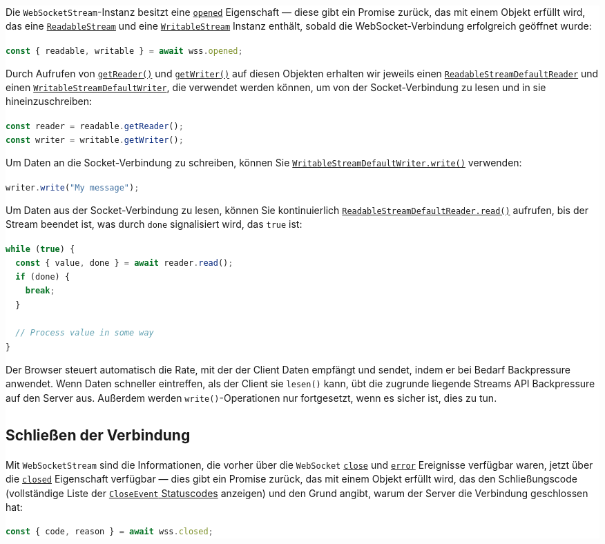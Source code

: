 Die `WebSocketStream`-Instanz besitzt eine [`opened`](/de/docs/Web/API/WebSocketStream/opened) Eigenschaft — diese gibt ein Promise zurück, das mit einem Objekt erfüllt wird, das eine [`ReadableStream`](/de/docs/Web/API/ReadableStream) und eine [`WritableStream`](/de/docs/Web/API/WritableStream) Instanz enthält, sobald die WebSocket-Verbindung erfolgreich geöffnet wurde:

```js
const { readable, writable } = await wss.opened;
```

Durch Aufrufen von [`getReader()`](/de/docs/Web/API/ReadableStream/getReader) und [`getWriter()`](/de/docs/Web/API/WritableStream/getWriter) auf diesen Objekten erhalten wir jeweils einen [`ReadableStreamDefaultReader`](/de/docs/Web/API/ReadableStreamDefaultReader) und einen [`WritableStreamDefaultWriter`](/de/docs/Web/API/WritableStreamDefaultWriter), die verwendet werden können, um von der Socket-Verbindung zu lesen und in sie hineinzuschreiben:

```js
const reader = readable.getReader();
const writer = writable.getWriter();
```

Um Daten an die Socket-Verbindung zu schreiben, können Sie [`WritableStreamDefaultWriter.write()`](/de/docs/Web/API/WritableStreamDefaultWriter/write) verwenden:

```js
writer.write("My message");
```

Um Daten aus der Socket-Verbindung zu lesen, können Sie kontinuierlich [`ReadableStreamDefaultReader.read()`](/de/docs/Web/API/ReadableStreamDefaultReader/read) aufrufen, bis der Stream beendet ist, was durch `done` signalisiert wird, das `true` ist:

```js
while (true) {
  const { value, done } = await reader.read();
  if (done) {
    break;
  }

  // Process value in some way
}
```

Der Browser steuert automatisch die Rate, mit der der Client Daten empfängt und sendet, indem er bei Bedarf Backpressure anwendet. Wenn Daten schneller eintreffen, als der Client sie `lesen()` kann, übt die zugrunde liegende Streams API Backpressure auf den Server aus. Außerdem werden `write()`-Operationen nur fortgesetzt, wenn es sicher ist, dies zu tun.

## Schließen der Verbindung

Mit `WebSocketStream` sind die Informationen, die vorher über die `WebSocket` [`close`](/de/docs/Web/API/WebSocket/close_event) und [`error`](/de/docs/Web/API/WebSocket/error_event) Ereignisse verfügbar waren, jetzt über die [`closed`](/de/docs/Web/API/WebSocketStream/closed) Eigenschaft verfügbar — dies gibt ein Promise zurück, das mit einem Objekt erfüllt wird, das den Schließungscode (vollständige Liste der [`CloseEvent` Statuscodes](/de/docs/Web/API/CloseEvent/code#value) anzeigen) und den Grund angibt, warum der Server die Verbindung geschlossen hat:

```js
const { code, reason } = await wss.closed;
```
